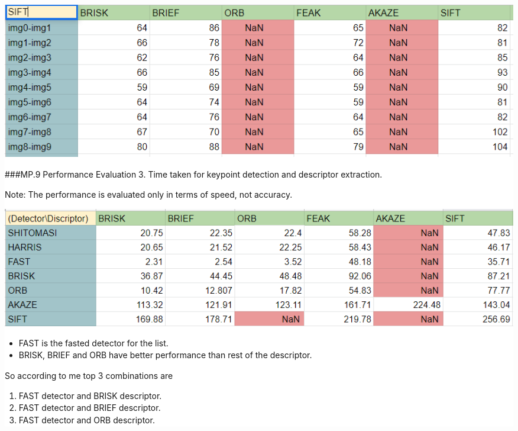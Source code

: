 <img src="images/Task_8_SIFT.png" />



###MP.9 Performance Evaluation 3. Time taken for keypoint detection and descriptor extraction.

Note: The performance is evaluated only in terms of speed, not accuracy. 
 
<img src="images/Task_9.png" />


* FAST is the fasted detector for the list. 
* BRISK, BRIEF and ORB have better performance than rest of the descriptor. 

So according to me top 3 combinations are 
1. FAST detector and BRISK descriptor. 
2. FAST detector and BRIEF descriptor. 
3. FAST detector and ORB descriptor. 
















